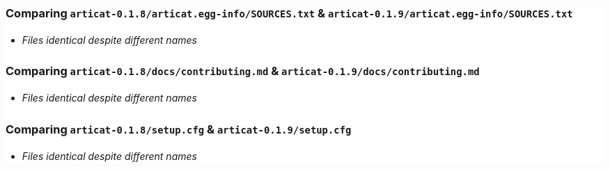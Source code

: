 ### Comparing `articat-0.1.8/articat.egg-info/SOURCES.txt` & `articat-0.1.9/articat.egg-info/SOURCES.txt`

 * *Files identical despite different names*

### Comparing `articat-0.1.8/docs/contributing.md` & `articat-0.1.9/docs/contributing.md`

 * *Files identical despite different names*

### Comparing `articat-0.1.8/setup.cfg` & `articat-0.1.9/setup.cfg`

 * *Files identical despite different names*

